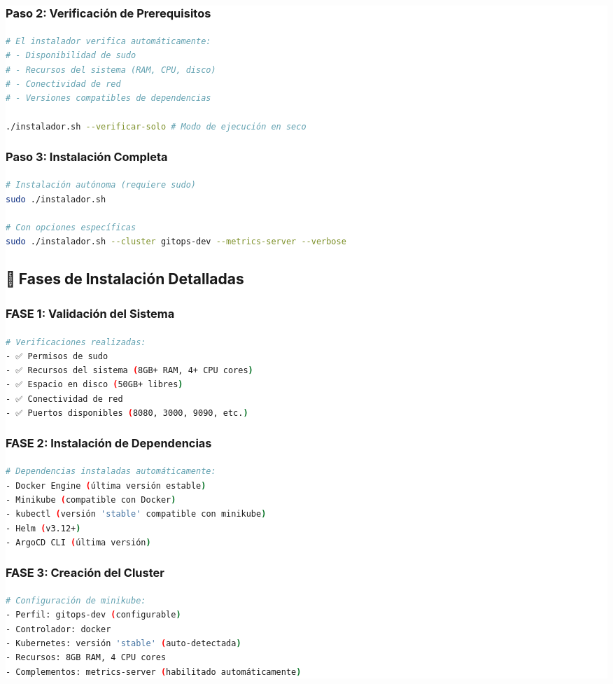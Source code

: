 ### **Paso 2: Verificación de Prerequisitos**
```bash
# El instalador verifica automáticamente:
# - Disponibilidad de sudo
# - Recursos del sistema (RAM, CPU, disco)
# - Conectividad de red
# - Versiones compatibles de dependencias

./instalador.sh --verificar-solo # Modo de ejecución en seco
```

### **Paso 3: Instalación Completa**
```bash
# Instalación autónoma (requiere sudo)
sudo ./instalador.sh

# Con opciones específicas
sudo ./instalador.sh --cluster gitops-dev --metrics-server --verbose
```

## 🔄 **Fases de Instalación Detalladas**

### **FASE 1: Validación del Sistema**
```bash
# Verificaciones realizadas:
- ✅ Permisos de sudo
- ✅ Recursos del sistema (8GB+ RAM, 4+ CPU cores)
- ✅ Espacio en disco (50GB+ libres)
- ✅ Conectividad de red
- ✅ Puertos disponibles (8080, 3000, 9090, etc.)
```

### **FASE 2: Instalación de Dependencias**
```bash
# Dependencias instaladas automáticamente:
- Docker Engine (última versión estable)
- Minikube (compatible con Docker)
- kubectl (versión 'stable' compatible con minikube)
- Helm (v3.12+)
- ArgoCD CLI (última versión)
```

### **FASE 3: Creación del Cluster**
```bash
# Configuración de minikube:
- Perfil: gitops-dev (configurable)
- Controlador: docker
- Kubernetes: versión 'stable' (auto-detectada)
- Recursos: 8GB RAM, 4 CPU cores
- Complementos: metrics-server (habilitado automáticamente)
```
